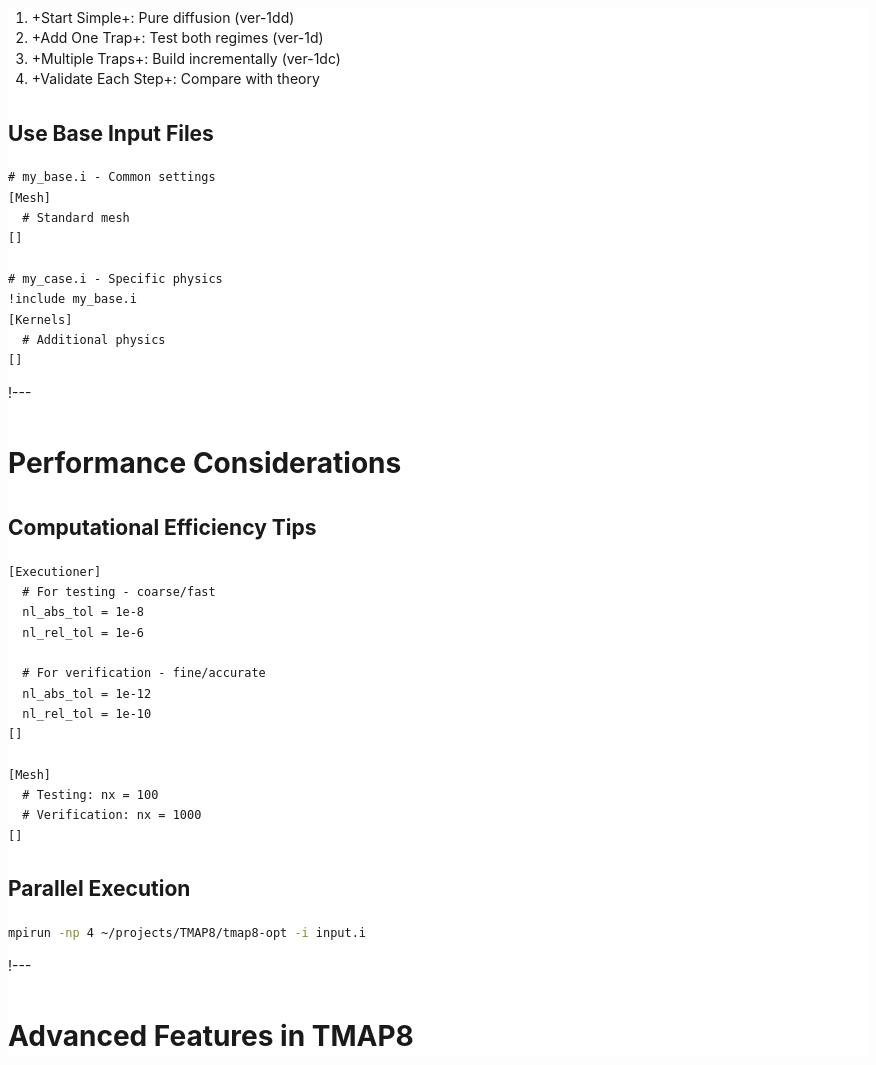 1. +Start Simple+: Pure diffusion (ver-1dd)
2. +Add One Trap+: Test both regimes (ver-1d)
3. +Multiple Traps+: Build incrementally (ver-1dc)
4. +Validate Each Step+: Compare with theory

## Use Base Input Files

```
# my_base.i - Common settings
[Mesh]
  # Standard mesh
[]

# my_case.i - Specific physics
!include my_base.i
[Kernels]
  # Additional physics
[]
```

!---

# Performance Considerations

## Computational Efficiency Tips

```
[Executioner]
  # For testing - coarse/fast
  nl_abs_tol = 1e-8
  nl_rel_tol = 1e-6

  # For verification - fine/accurate
  nl_abs_tol = 1e-12
  nl_rel_tol = 1e-10
[]

[Mesh]
  # Testing: nx = 100
  # Verification: nx = 1000
[]
```

## Parallel Execution

```bash
mpirun -np 4 ~/projects/TMAP8/tmap8-opt -i input.i
```

!---

# Advanced Features in TMAP8
